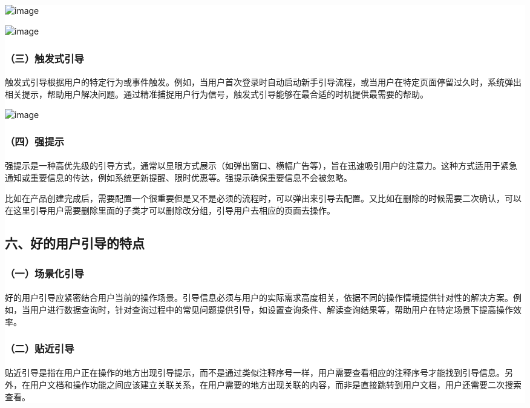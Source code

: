 ![image](https://prod-files-secure.s3.us-west-2.amazonaws.com/a7a0cc5a-89b9-4cda-8686-1fba0ca52f40/8da494b1-0cae-4a97-8e27-0cbff7167777/image.png?X-Amz-Algorithm=AWS4-HMAC-SHA256&X-Amz-Content-Sha256=UNSIGNED-PAYLOAD&X-Amz-Credential=ASIAZI2LB4667SKZWBZU%2F20250614%2Fus-west-2%2Fs3%2Faws4_request&X-Amz-Date=20250614T014615Z&X-Amz-Expires=3600&X-Amz-Security-Token=IQoJb3JpZ2luX2VjEDkaCXVzLXdlc3QtMiJHMEUCIQCnkxwWiPrXi9MB8IhU8bflwPDh9OLtianGjuJOzzVEWwIgBhpf4Mf3GZj2KYgVNpETHPQvRhsHNEVKRY9GSCKwSiAq%2FwMIIhAAGgw2Mzc0MjMxODM4MDUiDJgUrHpbBZRQdIcKICrcA5BB0%2FpG9WE1y1wZ85bmUGlhYavnGZlPXyErCqgMdUWNp1CRzML2BO5hVV%2BVDYOP82mSDiVwuNkw2A3vxqfeP0QlGIJPkPVTViUoSz1YJBTBWWDHrfSBZrzYeNRYyysITeYOyzThDoLBiIcY8H1yAjgfJG6anmVBKaGawSWC8rETZjVfLQoafIVAhPqtMO%2Ftt3sMzHRzH0gr%2FKedTdm%2BGJLrTOMGXP%2BybKPCnnWQVq9ajZLlX6qp2er0kI%2BWTVivXzUB%2Bn5nGaqQIKbkrXWPNsG4WrHKTqTmPUshx26dZYGHn5CFGinu3c80%2BY9cVB%2FTgmOWik8THWXfwrXLghCN2u7DLntWQis%2FqsXsmlLwUVOx04JHJ9JyXxhlzreUdAfk3iwENAQqXCBji4Nz6id5hLkd3%2FqH%2FiJk4yS%2Bv998w3de9NMnPr5MWo0Fotea4%2FgHgP2USqIep7AtOSkuOG3J4PlnhkvZpDFCqFFMPAFuDJgbGdYliQrDqxEoSWCiRidXDURH6lw4LMY1go2tSjUVZBRdd5uCWnc5RrNUUvog6mdKmjW38Gj2pnn9gX%2BMTIZaZl5fCMow0HGU8GeLSI2n7ZdPJKbTROODGUmM34NJJfzTM%2F2ykiOXeqs4BvBnMP2Ms8IGOqUBGjiw7joBkyNSq7PnFMqHlgVEPRBjwAPlpMl3yfJCGTIEeihOP2rE%2B9LVaBOMqxBZPxBf%2BAFZ%2BDuMbfh3%2Fes5Onlz0vukbbq5F0SdWnhkQRbxaZJ7eU0%2B%2BjFuITH8lgMKMT0ZN5g07%2Fi%2FgX%2F4kjo3bIE28oQbEyd78fVOoHfaOoc2YCO%2BmX%2FctwllfENhHl38a9QqDcpZJGWmyetqBnzfc3ZrHM%2Bc&X-Amz-Signature=6b68fd6fae170b69adf9b150366cbe1ae7aa4368dfcaf0e31ecf4bddde571a24&X-Amz-SignedHeaders=host&x-amz-checksum-mode=ENABLED&x-id=GetObject)

![image](https://prod-files-secure.s3.us-west-2.amazonaws.com/a7a0cc5a-89b9-4cda-8686-1fba0ca52f40/601f4131-075f-4ec9-8b9b-c6e41360bfbb/image.png?X-Amz-Algorithm=AWS4-HMAC-SHA256&X-Amz-Content-Sha256=UNSIGNED-PAYLOAD&X-Amz-Credential=ASIAZI2LB4667SKZWBZU%2F20250614%2Fus-west-2%2Fs3%2Faws4_request&X-Amz-Date=20250614T014615Z&X-Amz-Expires=3600&X-Amz-Security-Token=IQoJb3JpZ2luX2VjEDkaCXVzLXdlc3QtMiJHMEUCIQCnkxwWiPrXi9MB8IhU8bflwPDh9OLtianGjuJOzzVEWwIgBhpf4Mf3GZj2KYgVNpETHPQvRhsHNEVKRY9GSCKwSiAq%2FwMIIhAAGgw2Mzc0MjMxODM4MDUiDJgUrHpbBZRQdIcKICrcA5BB0%2FpG9WE1y1wZ85bmUGlhYavnGZlPXyErCqgMdUWNp1CRzML2BO5hVV%2BVDYOP82mSDiVwuNkw2A3vxqfeP0QlGIJPkPVTViUoSz1YJBTBWWDHrfSBZrzYeNRYyysITeYOyzThDoLBiIcY8H1yAjgfJG6anmVBKaGawSWC8rETZjVfLQoafIVAhPqtMO%2Ftt3sMzHRzH0gr%2FKedTdm%2BGJLrTOMGXP%2BybKPCnnWQVq9ajZLlX6qp2er0kI%2BWTVivXzUB%2Bn5nGaqQIKbkrXWPNsG4WrHKTqTmPUshx26dZYGHn5CFGinu3c80%2BY9cVB%2FTgmOWik8THWXfwrXLghCN2u7DLntWQis%2FqsXsmlLwUVOx04JHJ9JyXxhlzreUdAfk3iwENAQqXCBji4Nz6id5hLkd3%2FqH%2FiJk4yS%2Bv998w3de9NMnPr5MWo0Fotea4%2FgHgP2USqIep7AtOSkuOG3J4PlnhkvZpDFCqFFMPAFuDJgbGdYliQrDqxEoSWCiRidXDURH6lw4LMY1go2tSjUVZBRdd5uCWnc5RrNUUvog6mdKmjW38Gj2pnn9gX%2BMTIZaZl5fCMow0HGU8GeLSI2n7ZdPJKbTROODGUmM34NJJfzTM%2F2ykiOXeqs4BvBnMP2Ms8IGOqUBGjiw7joBkyNSq7PnFMqHlgVEPRBjwAPlpMl3yfJCGTIEeihOP2rE%2B9LVaBOMqxBZPxBf%2BAFZ%2BDuMbfh3%2Fes5Onlz0vukbbq5F0SdWnhkQRbxaZJ7eU0%2B%2BjFuITH8lgMKMT0ZN5g07%2Fi%2FgX%2F4kjo3bIE28oQbEyd78fVOoHfaOoc2YCO%2BmX%2FctwllfENhHl38a9QqDcpZJGWmyetqBnzfc3ZrHM%2Bc&X-Amz-Signature=ad43b92a54d968fbbb7645850b288d79881ffa01815b02f56f9e3f0fc5549194&X-Amz-SignedHeaders=host&x-amz-checksum-mode=ENABLED&x-id=GetObject)

### （三）触发式引导

触发式引导根据用户的特定行为或事件触发。例如，当用户首次登录时自动启动新手引导流程，或当用户在特定页面停留过久时，系统弹出相关提示，帮助用户解决问题。通过精准捕捉用户行为信号，触发式引导能够在最合适的时机提供最需要的帮助。

![image](https://prod-files-secure.s3.us-west-2.amazonaws.com/a7a0cc5a-89b9-4cda-8686-1fba0ca52f40/536510a1-77ab-4db0-bc6f-c0b063a59dec/image.png?X-Amz-Algorithm=AWS4-HMAC-SHA256&X-Amz-Content-Sha256=UNSIGNED-PAYLOAD&X-Amz-Credential=ASIAZI2LB4667SKZWBZU%2F20250614%2Fus-west-2%2Fs3%2Faws4_request&X-Amz-Date=20250614T014615Z&X-Amz-Expires=3600&X-Amz-Security-Token=IQoJb3JpZ2luX2VjEDkaCXVzLXdlc3QtMiJHMEUCIQCnkxwWiPrXi9MB8IhU8bflwPDh9OLtianGjuJOzzVEWwIgBhpf4Mf3GZj2KYgVNpETHPQvRhsHNEVKRY9GSCKwSiAq%2FwMIIhAAGgw2Mzc0MjMxODM4MDUiDJgUrHpbBZRQdIcKICrcA5BB0%2FpG9WE1y1wZ85bmUGlhYavnGZlPXyErCqgMdUWNp1CRzML2BO5hVV%2BVDYOP82mSDiVwuNkw2A3vxqfeP0QlGIJPkPVTViUoSz1YJBTBWWDHrfSBZrzYeNRYyysITeYOyzThDoLBiIcY8H1yAjgfJG6anmVBKaGawSWC8rETZjVfLQoafIVAhPqtMO%2Ftt3sMzHRzH0gr%2FKedTdm%2BGJLrTOMGXP%2BybKPCnnWQVq9ajZLlX6qp2er0kI%2BWTVivXzUB%2Bn5nGaqQIKbkrXWPNsG4WrHKTqTmPUshx26dZYGHn5CFGinu3c80%2BY9cVB%2FTgmOWik8THWXfwrXLghCN2u7DLntWQis%2FqsXsmlLwUVOx04JHJ9JyXxhlzreUdAfk3iwENAQqXCBji4Nz6id5hLkd3%2FqH%2FiJk4yS%2Bv998w3de9NMnPr5MWo0Fotea4%2FgHgP2USqIep7AtOSkuOG3J4PlnhkvZpDFCqFFMPAFuDJgbGdYliQrDqxEoSWCiRidXDURH6lw4LMY1go2tSjUVZBRdd5uCWnc5RrNUUvog6mdKmjW38Gj2pnn9gX%2BMTIZaZl5fCMow0HGU8GeLSI2n7ZdPJKbTROODGUmM34NJJfzTM%2F2ykiOXeqs4BvBnMP2Ms8IGOqUBGjiw7joBkyNSq7PnFMqHlgVEPRBjwAPlpMl3yfJCGTIEeihOP2rE%2B9LVaBOMqxBZPxBf%2BAFZ%2BDuMbfh3%2Fes5Onlz0vukbbq5F0SdWnhkQRbxaZJ7eU0%2B%2BjFuITH8lgMKMT0ZN5g07%2Fi%2FgX%2F4kjo3bIE28oQbEyd78fVOoHfaOoc2YCO%2BmX%2FctwllfENhHl38a9QqDcpZJGWmyetqBnzfc3ZrHM%2Bc&X-Amz-Signature=bf25bd5ce86ead68bd7a743bdb766db6affae4629769f2d367310b8ad0606b6a&X-Amz-SignedHeaders=host&x-amz-checksum-mode=ENABLED&x-id=GetObject)

### （四）强提示

强提示是一种高优先级的引导方式，通常以显眼方式展示（如弹出窗口、横幅广告等），旨在迅速吸引用户的注意力。这种方式适用于紧急通知或重要信息的传达，例如系统更新提醒、限时优惠等。强提示确保重要信息不会被忽略。

比如在产品创建完成后，需要配置一个很重要但是又不是必须的流程时，可以弹出来引导去配置。又比如在删除的时候需要二次确认，可以在这里引导用户需要删除里面的子类才可以删除改分组，引导用户去相应的页面去操作。

## 六、好的用户引导的特点

### （一）场景化引导

好的用户引导应紧密结合用户当前的操作场景。引导信息必须与用户的实际需求高度相关，依据不同的操作情境提供针对性的解决方案。例如，当用户进行数据查询时，针对查询过程中的常见问题提供引导，如设置查询条件、解读查询结果等，帮助用户在特定场景下提高操作效率。

### （二）贴近引导

贴近引导是指在用户正在操作的地方出现引导提示，而不是通过类似注释序号一样，用户需要查看相应的注释序号才能找到引导信息。另外，在用户文档和操作功能之间应该建立关联关系，在用户需要的地方出现关联的内容，而非是直接跳转到用户文档，用户还需要二次搜索查看。
